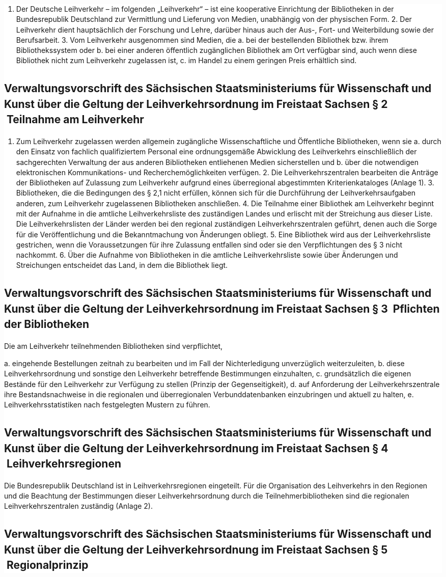 1. Der Deutsche Leihverkehr – im folgenden „Leihverkehr“ – ist eine kooperative Einrichtung der Bibliotheken in der Bundesrepublik Deutschland zur Vermittlung und Lieferung von Medien, unabhängig von der physischen Form. 2. Der Leihverkehr dient hauptsächlich der Forschung und Lehre, darüber hinaus auch der Aus-, Fort- und Weiterbildung sowie der Berufsarbeit. 3. Vom Leihverkehr ausgenommen sind Medien, die a. bei der bestellenden Bibliothek bzw. ihrem Bibliothekssystem oder b. bei einer anderen öffentlich zugänglichen Bibliothek am Ort verfügbar sind, auch wenn diese Bibliothek nicht zum Leihverkehr zugelassen ist, c. im Handel zu einem geringen Preis erhältlich sind. 
## Verwaltungsvorschrift des Sächsischen Staatsministeriums für Wissenschaft und Kunst über die Geltung der Leihverkehrsordnung im Freistaat Sachsen  § 2  Teilnahme am Leihverkehr

1. Zum Leihverkehr zugelassen werden allgemein zugängliche Wissenschaftliche und Öffentliche Bibliotheken, wenn sie a. durch den Einsatz von fachlich qualifiziertem Personal eine ordnungsgemäße Abwicklung des Leihverkehrs einschließlich der sachgerechten Verwaltung der aus anderen Bibliotheken entliehenen Medien sicherstellen und b. über die notwendigen elektronischen Kommunikations- und Recherchemöglichkeiten verfügen. 2. Die Leihverkehrszentralen bearbeiten die Anträge der Bibliotheken auf Zulassung zum Leihverkehr aufgrund eines überregional abgestimmten Kriterienkataloges (Anlage 1). 3. Bibliotheken, die die Bedingungen des § 2,1 nicht erfüllen, können sich für die Durchführung der Leihverkehrsaufgaben anderen, zum Leihverkehr zugelassenen Bibliotheken anschließen. 4. Die Teilnahme einer Bibliothek am Leihverkehr beginnt mit der Aufnahme in die amtliche Leihverkehrsliste des zuständigen Landes und erlischt mit der Streichung aus dieser Liste. Die Leihverkehrslisten der Länder werden bei den regional zuständigen Leihverkehrszentralen geführt, denen auch die Sorge für die Veröffentlichung und die Bekanntmachung von Änderungen obliegt. 5. Eine Bibliothek wird aus der Leihverkehrsliste gestrichen, wenn die Voraussetzungen für ihre Zulassung entfallen sind oder sie den Verpflichtungen des § 3 nicht nachkommt. 6. Über die Aufnahme von Bibliotheken in die amtliche Leihverkehrsliste sowie über Änderungen und Streichungen entscheidet das Land, in dem die Bibliothek liegt. 
## Verwaltungsvorschrift des Sächsischen Staatsministeriums für Wissenschaft und Kunst über die Geltung der Leihverkehrsordnung im Freistaat Sachsen  § 3  Pflichten der Bibliotheken

Die am Leihverkehr teilnehmenden Bibliotheken sind verpflichtet,

a. eingehende Bestellungen zeitnah zu bearbeiten und im Fall der Nichterledigung unverzüglich weiterzuleiten, b. diese Leihverkehrsordnung und sonstige den Leihverkehr betreffende Bestimmungen einzuhalten, c. grundsätzlich die eigenen Bestände für den Leihverkehr zur Verfügung zu stellen (Prinzip der Gegenseitigkeit), d. auf Anforderung der Leihverkehrszentrale ihre Bestandsnachweise in die regionalen und überregionalen Verbunddatenbanken einzubringen und aktuell zu halten, e. Leihverkehrsstatistiken nach festgelegten Mustern zu führen. 
## Verwaltungsvorschrift des Sächsischen Staatsministeriums für Wissenschaft und Kunst über die Geltung der Leihverkehrsordnung im Freistaat Sachsen  § 4  Leihverkehrsregionen

Die Bundesrepublik Deutschland ist in Leihverkehrsregionen eingeteilt. Für die Organisation des Leihverkehrs in den Regionen und die Beachtung der Bestimmungen dieser Leihverkehrsordnung durch die Teilnehmerbibliotheken sind die regionalen Leihverkehrszentralen zuständig (Anlage 2).


## Verwaltungsvorschrift des Sächsischen Staatsministeriums für Wissenschaft und Kunst über die Geltung der Leihverkehrsordnung im Freistaat Sachsen  § 5  Regionalprinzip
